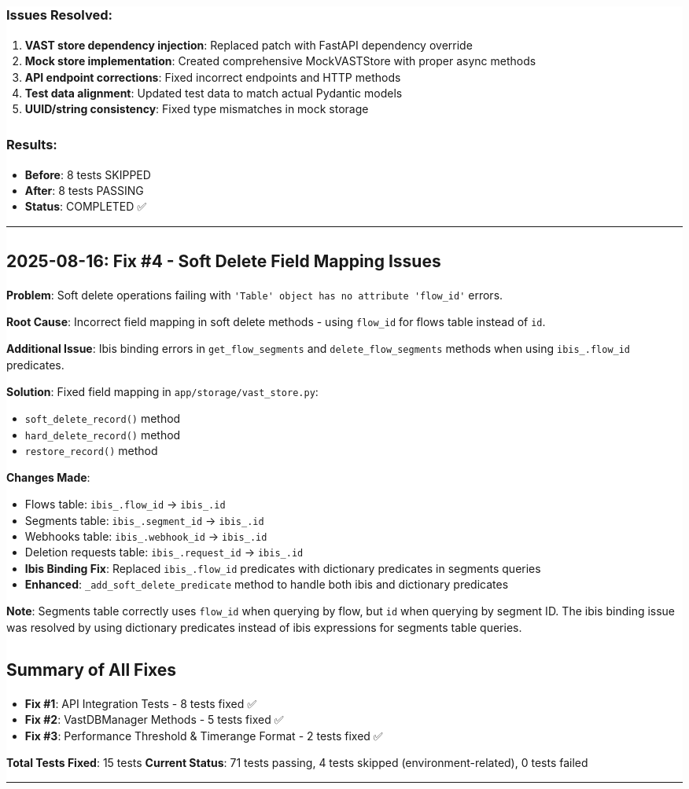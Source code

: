 ### **Issues Resolved:**
1. **VAST store dependency injection**: Replaced patch with FastAPI dependency override
2. **Mock store implementation**: Created comprehensive MockVASTStore with proper async methods
3. **API endpoint corrections**: Fixed incorrect endpoints and HTTP methods
4. **Test data alignment**: Updated test data to match actual Pydantic models
5. **UUID/string consistency**: Fixed type mismatches in mock storage

### **Results:**
- **Before**: 8 tests SKIPPED
- **After**: 8 tests PASSING
- **Status**: COMPLETED ✅

---

## 2025-08-16: Fix #4 - Soft Delete Field Mapping Issues

**Problem**: Soft delete operations failing with `'Table' object has no attribute 'flow_id'` errors.

**Root Cause**: Incorrect field mapping in soft delete methods - using `flow_id` for flows table instead of `id`.

**Additional Issue**: Ibis binding errors in `get_flow_segments` and `delete_flow_segments` methods when using `ibis_.flow_id` predicates.

**Solution**: Fixed field mapping in `app/storage/vast_store.py`:
- `soft_delete_record()` method
- `hard_delete_record()` method  
- `restore_record()` method

**Changes Made**:
- Flows table: `ibis_.flow_id` → `ibis_.id`
- Segments table: `ibis_.segment_id` → `ibis_.id`
- Webhooks table: `ibis_.webhook_id` → `ibis_.id`
- Deletion requests table: `ibis_.request_id` → `ibis_.id`
- **Ibis Binding Fix**: Replaced `ibis_.flow_id` predicates with dictionary predicates in segments queries
- **Enhanced**: `_add_soft_delete_predicate` method to handle both ibis and dictionary predicates

**Note**: Segments table correctly uses `flow_id` when querying by flow, but `id` when querying by segment ID. The ibis binding issue was resolved by using dictionary predicates instead of ibis expressions for segments table queries.

## Summary of All Fixes
- **Fix #1**: API Integration Tests - 8 tests fixed ✅
- **Fix #2**: VastDBManager Methods - 5 tests fixed ✅  
- **Fix #3**: Performance Threshold & Timerange Format - 2 tests fixed ✅

**Total Tests Fixed**: 15 tests
**Current Status**: 71 tests passing, 4 tests skipped (environment-related), 0 tests failed

---
